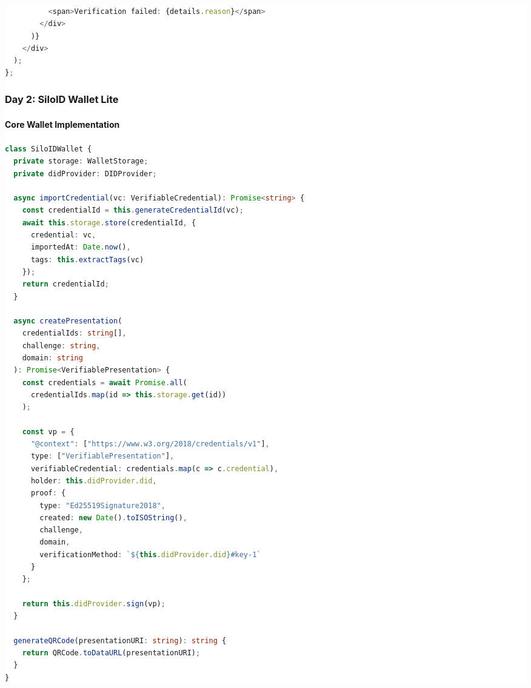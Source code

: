 ```typescript
          <span>Verification failed: {details.reason}</span>
        </div>
      )}
    </div>
  );
};
```

### **Day 2: SiloID Wallet Lite**

#### **Core Wallet Implementation**
```typescript
class SiloIDWallet {
  private storage: WalletStorage;
  private didProvider: DIDProvider;

  async importCredential(vc: VerifiableCredential): Promise<string> {
    const credentialId = this.generateCredentialId(vc);
    await this.storage.store(credentialId, {
      credential: vc,
      importedAt: Date.now(),
      tags: this.extractTags(vc)
    });
    return credentialId;
  }

  async createPresentation(
    credentialIds: string[],
    challenge: string,
    domain: string
  ): Promise<VerifiablePresentation> {
    const credentials = await Promise.all(
      credentialIds.map(id => this.storage.get(id))
    );

    const vp = {
      "@context": ["https://www.w3.org/2018/credentials/v1"],
      type: ["VerifiablePresentation"],
      verifiableCredential: credentials.map(c => c.credential),
      holder: this.didProvider.did,
      proof: {
        type: "Ed25519Signature2018",
        created: new Date().toISOString(),
        challenge,
        domain,
        verificationMethod: `${this.didProvider.did}#key-1`
      }
    };

    return this.didProvider.sign(vp);
  }

  generateQRCode(presentationURI: string): string {
    return QRCode.toDataURL(presentationURI);
  }
}
```
